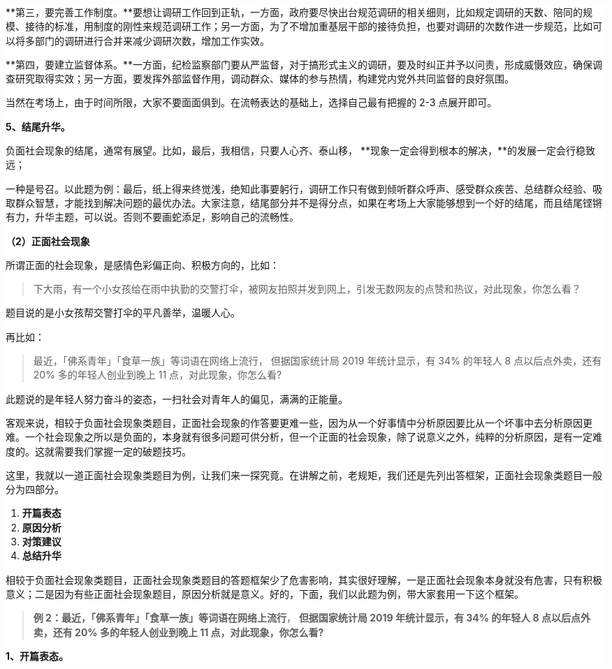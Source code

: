 
**第三，要完善工作制度。**要想让调研工作回到正轨，一方面，政府要尽快出台规范调研的相关细则，比如规定调研的天数、陪同的规模、接待的标准，用制度的刚性来规范调研工作；另一方面，为了不增加重基层干部的接待负担，也要对调研的次数作进一步规范，比如可以将多部门的调研进行合并来减少调研次数，增加工作实效。


**第四，要建立监督体系。**一方面，纪检监察部门要从严监督，对于搞形式主义的调研，要及时纠正并予以问责，形成威慑效应，确保调查研究取得实效；另一方面，要发挥外部监督作用，调动群众、媒体的参与热情，构建党内党外共同监督的良好氛围。


当然在考场上，由于时间所限，大家不要面面俱到。在流畅表达的基础上，选择自己最有把握的 2-3 点展开即可。


**5、结尾升华。**


负面社会现象的结尾，通常有展望。比如，最后，我相信，只要人心齐、泰山移， \*\*现象一定会得到根本的解决，\*\*的发展一定会行稳致远；


一种是号召。以此题为例：最后，纸上得来终觉浅，绝知此事要躬行，调研工作只有做到倾听群众呼声、感受群众疾苦、总结群众经验、吸取群众智慧，才能找到解决问题的最优办法。大家注意，结尾部分并不是得分点，如果在考场上大家能够想到一个好的结尾，而且结尾铿锵有力，升华主题，可以说。否则不要画蛇添足，影响自己的流畅性。


**（2）正面社会现象**


所谓正面的社会现象，是感情色彩偏正向、积极方向的，比如：



> 下大雨，有一个小女孩给在雨中执勤的交警打伞，被网友拍照并发到网上，引发无数网友的点赞和热议，对此现象，你怎么看？


题目说的是小女孩帮交警打伞的平凡善举，温暖人心。


再比如：



> 最近，「佛系青年」「食草一族」等词语在网络上流行， 但据国家统计局 2019 年统计显示，有 34% 的年轻人 8 点以后点外卖，还有 20% 多的年轻人创业到晚上 11 点，对此现象，你怎么看?


此题说的是年轻人努力奋斗的姿态，一扫社会对青年人的偏见，满满的正能量。


客观来说，相较于负面社会现象类题目，正面社会现象的作答要更难一些，因为从一个好事情中分析原因要比从一个坏事中去分析原因更难。一个社会现象之所以是负面的，本身就有很多问题可供分析，但一个正面的社会现象，除了说意义之外，纯粹的分析原因，是有一定难度的。这就需要我们掌握一定的破题技巧。


这里，我就以一道正面社会现象类题目为例，让我们来一探究竟。在讲解之前，老规矩，我们还是先列出答框架，正面社会现象类题目一般分为四部分。


1. **开篇表态**
2. **原因分析**
3. **对策建议**
4. **总结升华**

相较于负面社会现象类题目，正面社会现象类题目的答题框架少了危害影响，其实很好理解，一是正面社会现象本身就没有危害，只有积极意义；二是因为有些正面社会现象题目，原因分析就是意义。好的，下面，我们以此题为例，带大家套用一下这个框架。



> **例 2：最近，「佛系青年」「食草一族」等词语在网络上流行**， **但据国家统计局 2019 年统计显示，有 34% 的年轻人 8 点以后点外卖，还有 20% 多的年轻人创业到晚上 11 点，对此现象，你怎么看?**


**1、开篇表态。**
